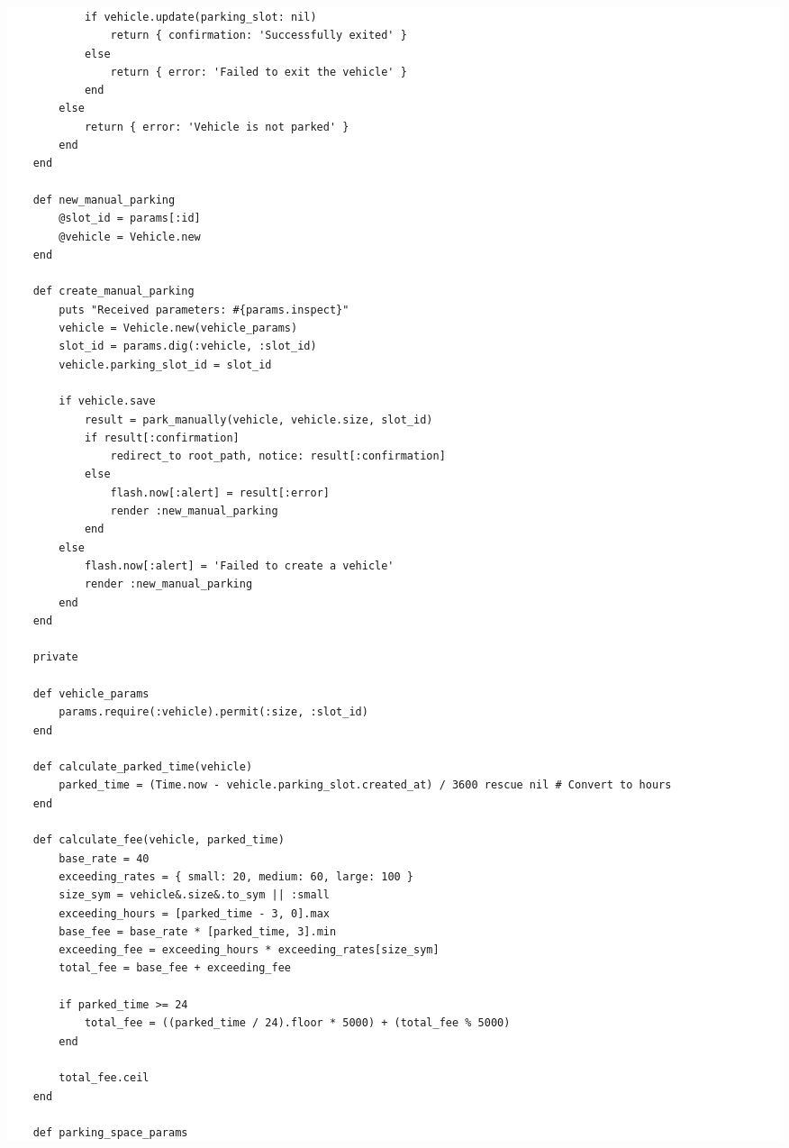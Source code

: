 ```
            if vehicle.update(parking_slot: nil)
                return { confirmation: 'Successfully exited' }
            else
                return { error: 'Failed to exit the vehicle' }
            end
        else
            return { error: 'Vehicle is not parked' }
        end
    end

    def new_manual_parking
        @slot_id = params[:id]
        @vehicle = Vehicle.new
    end
  
    def create_manual_parking
        puts "Received parameters: #{params.inspect}"
        vehicle = Vehicle.new(vehicle_params)
        slot_id = params.dig(:vehicle, :slot_id)
        vehicle.parking_slot_id = slot_id
    
        if vehicle.save
            result = park_manually(vehicle, vehicle.size, slot_id)
            if result[:confirmation]
                redirect_to root_path, notice: result[:confirmation]
            else
                flash.now[:alert] = result[:error]
                render :new_manual_parking
            end
        else
            flash.now[:alert] = 'Failed to create a vehicle'
            render :new_manual_parking
        end
    end

    private
  
    def vehicle_params
        params.require(:vehicle).permit(:size, :slot_id)
    end
    
    def calculate_parked_time(vehicle)
        parked_time = (Time.now - vehicle.parking_slot.created_at) / 3600 rescue nil # Convert to hours
    end

    def calculate_fee(vehicle, parked_time)
        base_rate = 40
        exceeding_rates = { small: 20, medium: 60, large: 100 }
        size_sym = vehicle&.size&.to_sym || :small
        exceeding_hours = [parked_time - 3, 0].max
        base_fee = base_rate * [parked_time, 3].min
        exceeding_fee = exceeding_hours * exceeding_rates[size_sym]
        total_fee = base_fee + exceeding_fee
      
        if parked_time >= 24
            total_fee = ((parked_time / 24).floor * 5000) + (total_fee % 5000)
        end
      
        total_fee.ceil
    end

    def parking_space_params
```